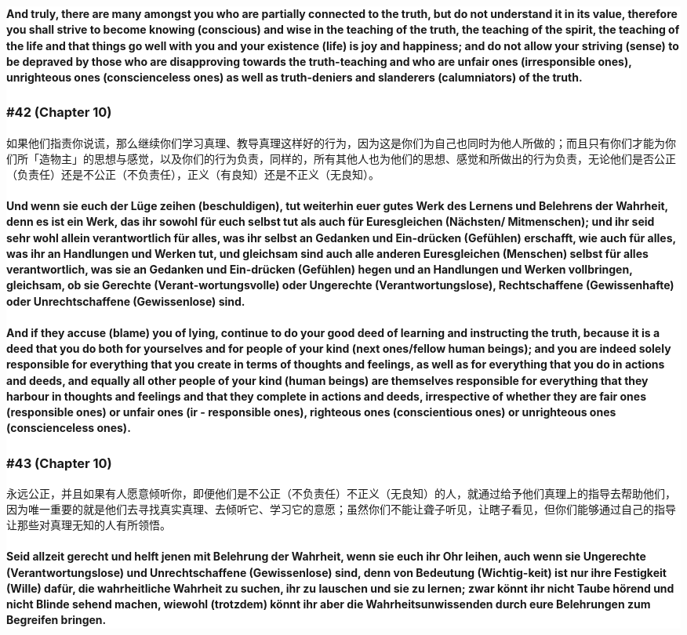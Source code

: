 #### And truly, there are many amongst you who are partially connected to the truth, but do not understand it in its value, therefore you shall strive to become knowing (conscious) and wise in the teaching of the truth, the teaching of the spirit, the teaching of the life and that things go well with you and your existence (life) is joy and happiness; and do not allow your striving (sense) to be depraved by those who are disapproving towards the truth-teaching and who are unfair ones (irresponsible ones), unrighteous ones (conscienceless ones) as well as truth-deniers and slanderers (calumniators) of the truth.

### #42 (Chapter 10)

如果他们指责你说谎，那么继续你们学习真理、教导真理这样好的行为，因为这是你们为自己也同时为他人所做的；而且只有你们才能为你们所「造物主」的思想与感觉，以及你们的行为负责，同样的，所有其他人也为他们的思想、感觉和所做出的行为负责，无论他们是否公正（负责任）还是不公正（不负责任），正义（有良知）还是不正义（无良知）。

#### Und wenn sie euch der Lüge zeihen (beschuldigen), tut weiterhin euer gutes Werk des Lernens und Belehrens der Wahrheit, denn es ist ein Werk, das ihr sowohl für euch selbst tut als auch für Euresgleichen (Nächsten/ Mitmenschen); und ihr seid sehr wohl allein verantwortlich für alles, was ihr selbst an Gedanken und Ein-drücken (Gefühlen) erschafft, wie auch für alles, was ihr an Handlungen und Werken tut, und gleichsam sind auch alle anderen Euresgleichen (Menschen) selbst für alles verantwortlich, was sie an Gedanken und Ein-drücken (Gefühlen) hegen und an Handlungen und Werken vollbringen, gleichsam, ob sie Gerechte (Verant-wortungsvolle) oder Ungerechte (Verantwortungslose), Rechtschaffene (Gewissenhafte) oder Unrechtschaffene (Gewissenlose) sind.

#### And if they accuse (blame) you of lying, continue to do your good deed of learning and instructing the truth, because it is a deed that you do both for yourselves and for people of your kind (next ones/fellow human beings); and you are indeed solely responsible for everything that you create in terms of thoughts and feelings, as well as for everything that you do in actions and deeds, and equally all other people of your kind (human beings) are themselves responsible for everything that they harbour in thoughts and feelings and that they complete in actions and deeds, irrespective of whether they are fair ones (responsible ones) or unfair ones (ir - responsible ones), righteous ones (conscientious ones) or unrighteous ones (conscienceless ones).

### #43 (Chapter 10)

永远公正，并且如果有人愿意倾听你，即便他们是不公正（不负责任）不正义（无良知）的人，就通过给予他们真理上的指导去帮助他们，因为唯一重要的就是他们去寻找真实真理、去倾听它、学习它的意愿；虽然你们不能让聋子听见，让瞎子看见，但你们能够通过自己的指导让那些对真理无知的人有所领悟。

#### Seid allzeit gerecht und helft jenen mit Belehrung der Wahrheit, wenn sie euch ihr Ohr leihen, auch wenn sie Ungerechte (Verantwortungslose) und Unrechtschaffene (Gewissenlose) sind, denn von Bedeutung (Wichtig-keit) ist nur ihre Festigkeit (Wille) dafür, die wahrheitliche Wahrheit zu suchen, ihr zu lauschen und sie zu lernen; zwar könnt ihr nicht Taube hörend und nicht Blinde sehend machen, wiewohl (trotzdem) könnt ihr aber die Wahrheitsunwissenden durch eure Belehrungen zum Begreifen bringen.
